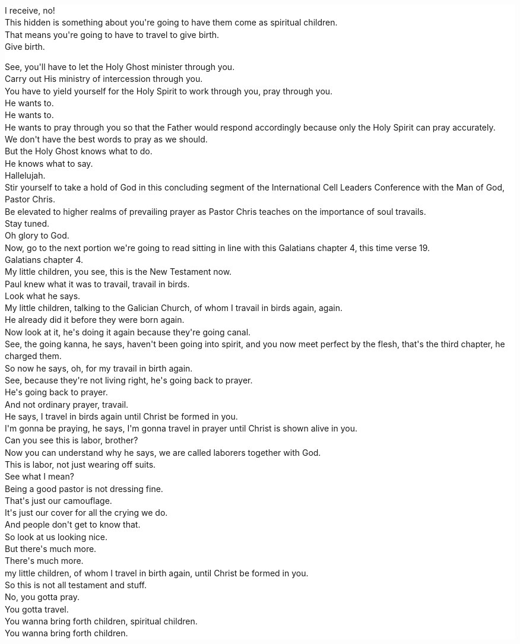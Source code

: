 I receive, no!  
This hidden is something about you're going to have them come as spiritual children.  
That means you're going to have to travel to give birth.  
Give birth.  


  
 See, you'll have to let the Holy Ghost minister through you.  
Carry out His ministry of intercession through you.  
You have to yield yourself for the Holy Spirit to work through you, pray through you.  
He wants to.  
He wants to.  
He wants to pray through you so that the Father would respond accordingly because only the Holy Spirit can pray accurately.  
We don't have the best words to pray as we should.  
 But the Holy Ghost knows what to do.  
He knows what to say.  
Hallelujah.  
Stir yourself to take a hold of God in this concluding segment of the International Cell Leaders Conference with the Man of God, Pastor Chris.  
Be elevated to higher realms of prevailing prayer as Pastor Chris teaches on the importance of soul travails.  
Stay tuned.  
Oh glory to God.  
 Now, go to the next portion we're going to read sitting in line with this Galatians chapter 4, this time verse 19.  
Galatians chapter 4.  
 My little children, you see, this is the New Testament now.  
Paul knew what it was to travail, travail in birds.  
Look what he says.  
My little children, talking to the Galician Church, of whom I travail in birds again, again.  
He already did it before they were born again.  
Now look at it, he's doing it again because they're going canal.  
 See, the going kanna, he says, haven't been going into spirit, and you now meet perfect by the flesh, that's the third chapter, he charged them.  
So now he says, oh, for my travail in birth again.  
See, because they're not living right, he's going back to prayer.  
He's going back to prayer.  
And not ordinary prayer, travail.  
 He says, I travel in birds again until Christ be formed in you.  
I'm gonna be praying, he says, I'm gonna travel in prayer until Christ is shown alive in you.  
Can you see this is labor, brother?  
Now you can understand why he says, we are called laborers together with God.  
This is labor, not just wearing off suits.  
See what I mean?  
 Being a good pastor is not dressing fine.  
That's just our camouflage.  
It's just our cover for all the crying we do.  
And people don't get to know that.  
So look at us looking nice.  
But there's much more.  
There's much more.  
 my little children, of whom I travel in birth again, until Christ be formed in you.  
So this is not all testament and stuff.  
No, you gotta pray.  
You gotta travel.  
You wanna bring forth children, spiritual children.  
You wanna bring forth children.  
